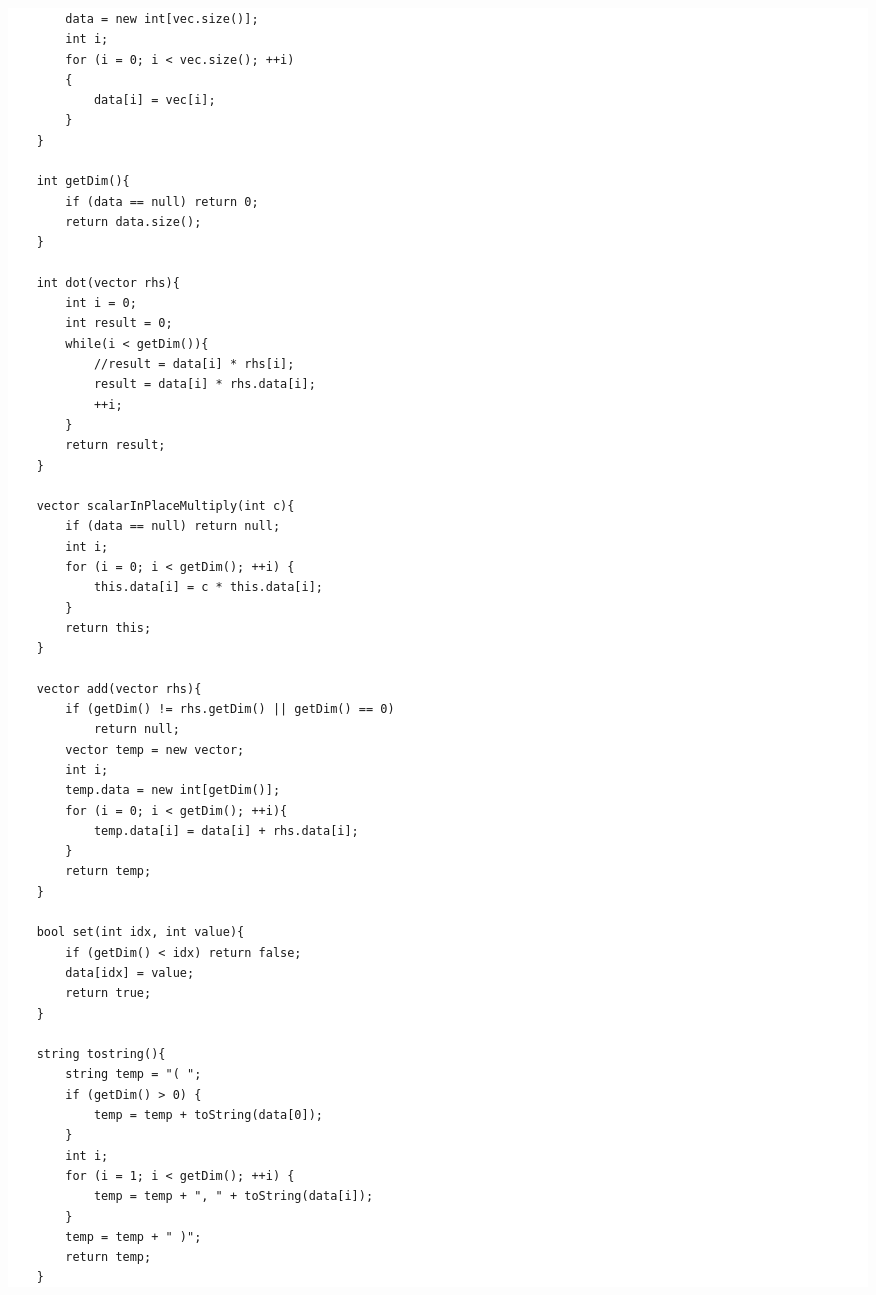 ```
		data = new int[vec.size()];
		int i;
		for (i = 0; i < vec.size(); ++i)
		{
			data[i] = vec[i];
		}
	}

	int getDim(){
		if (data == null) return 0;
		return data.size();
	}

	int dot(vector rhs){
		int i = 0;
		int result = 0;
		while(i < getDim()){
			//result = data[i] * rhs[i];
			result = data[i] * rhs.data[i];
			++i;
		}
		return result;
	}

	vector scalarInPlaceMultiply(int c){
		if (data == null) return null;
		int i;
		for (i = 0; i < getDim(); ++i) {
			this.data[i] = c * this.data[i];
		}
		return this;
	}

	vector add(vector rhs){
		if (getDim() != rhs.getDim() || getDim() == 0)
			return null;
		vector temp = new vector;
		int i;
		temp.data = new int[getDim()];
		for (i = 0; i < getDim(); ++i){
			temp.data[i] = data[i] + rhs.data[i];
		}
		return temp;
	}

	bool set(int idx, int value){
		if (getDim() < idx) return false;
		data[idx] = value;
		return true;
	}

	string tostring(){
		string temp = "( ";
		if (getDim() > 0) {
			temp = temp + toString(data[0]);
		}
		int i;
		for (i = 1; i < getDim(); ++i) {
			temp = temp + ", " + toString(data[i]);
		}
		temp = temp + " )";
		return temp;
	}
```